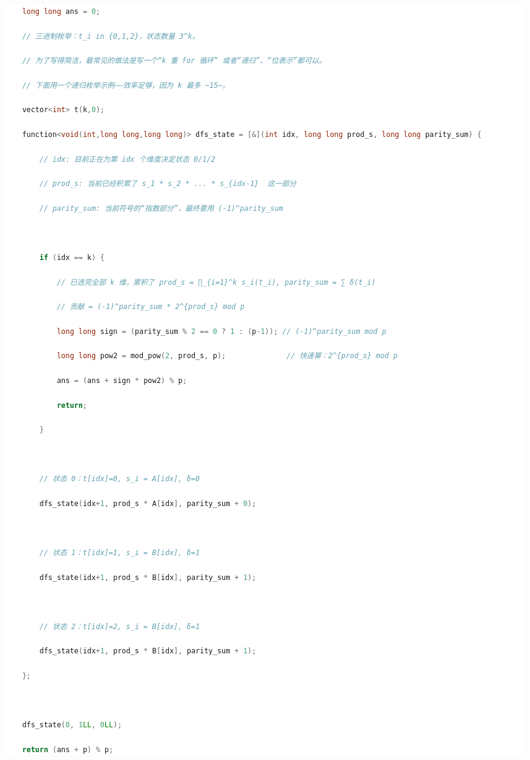```cpp
    long long ans = 0;

    // 三进制枚举：t_i in {0,1,2}，状态数量 3^k。

    // 为了写得简洁，最常见的做法是写一个“k 重 for 循环” 或者“递归”、“位表示”都可以。

    // 下面用一个递归枚举示例——效率足够，因为 k 最多 ~15~。

    vector<int> t(k,0);

    function<void(int,long long,long long)> dfs_state = [&](int idx, long long prod_s, long long parity_sum) {

        // idx: 目前正在为第 idx 个维度决定状态 0/1/2

        // prod_s: 当前已经积累了 s_1 * s_2 * ... * s_{idx-1}  这一部分

        // parity_sum: 当前符号的“指数部分”，最终要用 (-1)^parity_sum

  

        if (idx == k) {

            // 已选完全部 k 维，累积了 prod_s = ∏_{i=1}^k s_i(t_i), parity_sum = ∑ δ(t_i)

            // 贡献 = (-1)^parity_sum * 2^{prod_s} mod p

            long long sign = (parity_sum % 2 == 0 ? 1 : (p-1)); // (-1)^parity_sum mod p

            long long pow2 = mod_pow(2, prod_s, p);              // 快速幂：2^{prod_s} mod p

            ans = (ans + sign * pow2) % p;

            return;

        }

  

        // 状态 0：t[idx]=0, s_i = A[idx], δ=0

        dfs_state(idx+1, prod_s * A[idx], parity_sum + 0);

  

        // 状态 1：t[idx]=1, s_i = B[idx], δ=1

        dfs_state(idx+1, prod_s * B[idx], parity_sum + 1);

  

        // 状态 2：t[idx]=2, s_i = B[idx], δ=1

        dfs_state(idx+1, prod_s * B[idx], parity_sum + 1);

    };

  

    dfs_state(0, 1LL, 0LL);

    return (ans + p) % p;

```